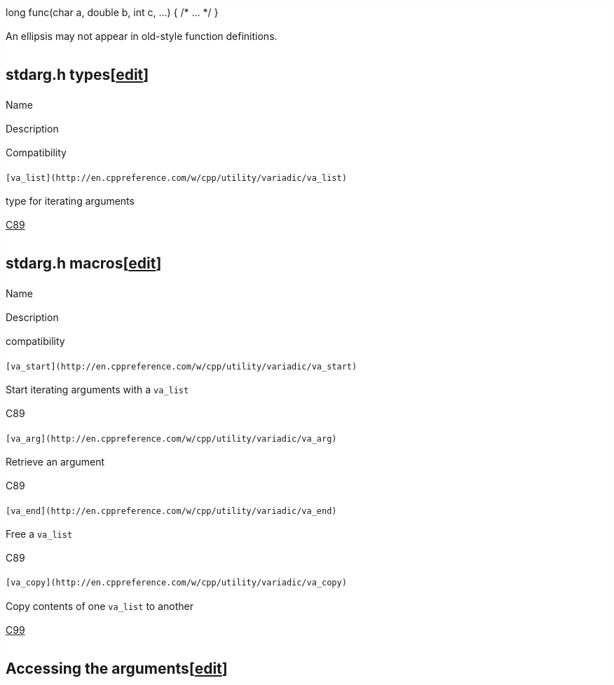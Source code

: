 long func(char a, double b, int c, ...)
{
    /* ... */
}

An ellipsis may not appear in old-style function definitions.

## stdarg.h types[[edit](https://en.wikipedia.org/w/index.php?title=Stdarg.h&action=edit&section=3 "Edit section: stdarg.h types")]

Name

Description

Compatibility

`[va_list](http://en.cppreference.com/w/cpp/utility/variadic/va_list)`

type for iterating arguments

[C89](https://en.wikipedia.org/wiki/C89_(C_version) "C89 (C version)")

## stdarg.h macros[[edit](https://en.wikipedia.org/w/index.php?title=Stdarg.h&action=edit&section=4 "Edit section: stdarg.h macros")]

Name

Description

compatibility

`[va_start](http://en.cppreference.com/w/cpp/utility/variadic/va_start)`

Start iterating arguments with a `va_list`

C89

`[va_arg](http://en.cppreference.com/w/cpp/utility/variadic/va_arg)`

Retrieve an argument

C89

`[va_end](http://en.cppreference.com/w/cpp/utility/variadic/va_end)`

Free a `va_list`

C89

`[va_copy](http://en.cppreference.com/w/cpp/utility/variadic/va_copy)`

Copy contents of one `va_list` to another

[C99](https://en.wikipedia.org/wiki/C99 "C99")

## Accessing the arguments[[edit](https://en.wikipedia.org/w/index.php?title=Stdarg.h&action=edit&section=5 "Edit section: Accessing the arguments")]
